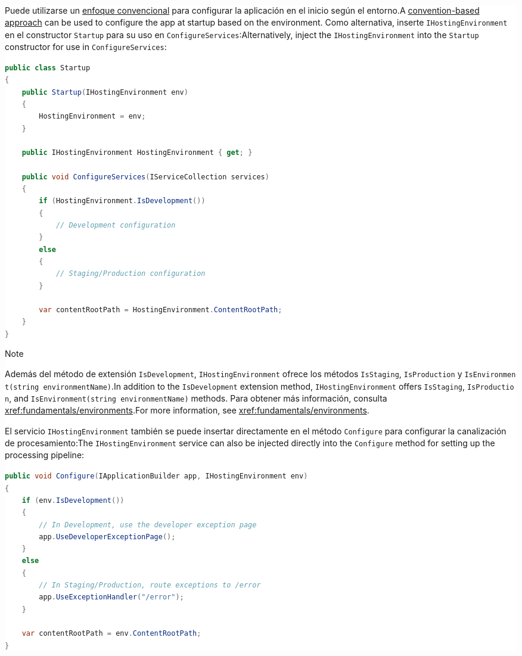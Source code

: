 <span data-ttu-id="c7666-363">Puede utilizarse un [enfoque convencional](xref:fundamentals/environments#environment-based-startup-class-and-methods) para configurar la aplicación en el inicio según el entorno.</span><span class="sxs-lookup"><span data-stu-id="c7666-363">A [convention-based approach](xref:fundamentals/environments#environment-based-startup-class-and-methods) can be used to configure the app at startup based on the environment.</span></span> <span data-ttu-id="c7666-364">Como alternativa, inserte `IHostingEnvironment` en el constructor `Startup` para su uso en `ConfigureServices`:</span><span class="sxs-lookup"><span data-stu-id="c7666-364">Alternatively, inject the `IHostingEnvironment` into the `Startup` constructor for use in `ConfigureServices`:</span></span>

```csharp
public class Startup
{
    public Startup(IHostingEnvironment env)
    {
        HostingEnvironment = env;
    }

    public IHostingEnvironment HostingEnvironment { get; }

    public void ConfigureServices(IServiceCollection services)
    {
        if (HostingEnvironment.IsDevelopment())
        {
            // Development configuration
        }
        else
        {
            // Staging/Production configuration
        }

        var contentRootPath = HostingEnvironment.ContentRootPath;
    }
}
```

> [!NOTE]
> <span data-ttu-id="c7666-365">Además del método de extensión `IsDevelopment`, `IHostingEnvironment` ofrece los métodos `IsStaging`, `IsProduction` y `IsEnvironment(string environmentName)`.</span><span class="sxs-lookup"><span data-stu-id="c7666-365">In addition to the `IsDevelopment` extension method, `IHostingEnvironment` offers `IsStaging`, `IsProduction`, and `IsEnvironment(string environmentName)` methods.</span></span> <span data-ttu-id="c7666-366">Para obtener más información, consulta <xref:fundamentals/environments>.</span><span class="sxs-lookup"><span data-stu-id="c7666-366">For more information, see <xref:fundamentals/environments>.</span></span>

<span data-ttu-id="c7666-367">El servicio `IHostingEnvironment` también se puede insertar directamente en el método `Configure` para configurar la canalización de procesamiento:</span><span class="sxs-lookup"><span data-stu-id="c7666-367">The `IHostingEnvironment` service can also be injected directly into the `Configure` method for setting up the processing pipeline:</span></span>

```csharp
public void Configure(IApplicationBuilder app, IHostingEnvironment env)
{
    if (env.IsDevelopment())
    {
        // In Development, use the developer exception page
        app.UseDeveloperExceptionPage();
    }
    else
    {
        // In Staging/Production, route exceptions to /error
        app.UseExceptionHandler("/error");
    }

    var contentRootPath = env.ContentRootPath;
}
```
